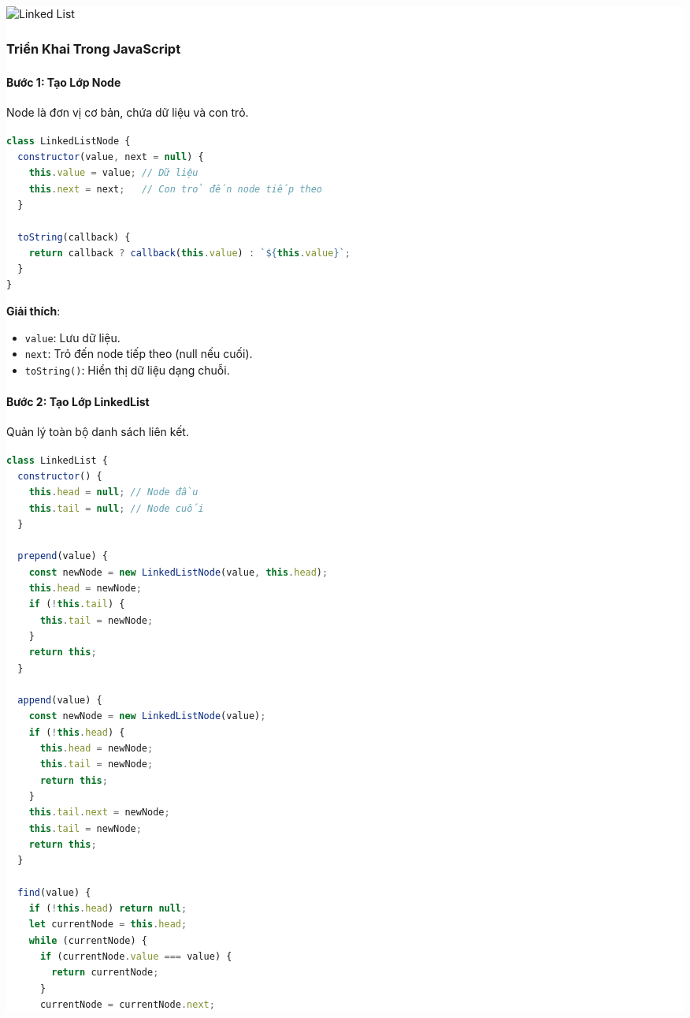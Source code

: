 ![Linked List](https://www.vievlog.com/dsa/images/linked-list.jpeg)

### Triển Khai Trong JavaScript

#### Bước 1: Tạo Lớp Node

Node là đơn vị cơ bản, chứa dữ liệu và con trỏ.

```javascript
class LinkedListNode {
  constructor(value, next = null) {
    this.value = value; // Dữ liệu
    this.next = next;   // Con trỏ đến node tiếp theo
  }

  toString(callback) {
    return callback ? callback(this.value) : `${this.value}`;
  }
}
```

**Giải thích**:
- `value`: Lưu dữ liệu.
- `next`: Trỏ đến node tiếp theo (null nếu cuối).
- `toString()`: Hiển thị dữ liệu dạng chuỗi.

#### Bước 2: Tạo Lớp LinkedList

Quản lý toàn bộ danh sách liên kết.

```javascript
class LinkedList {
  constructor() {
    this.head = null; // Node đầu
    this.tail = null; // Node cuối
  }

  prepend(value) {
    const newNode = new LinkedListNode(value, this.head);
    this.head = newNode;
    if (!this.tail) {
      this.tail = newNode;
    }
    return this;
  }

  append(value) {
    const newNode = new LinkedListNode(value);
    if (!this.head) {
      this.head = newNode;
      this.tail = newNode;
      return this;
    }
    this.tail.next = newNode;
    this.tail = newNode;
    return this;
  }

  find(value) {
    if (!this.head) return null;
    let currentNode = this.head;
    while (currentNode) {
      if (currentNode.value === value) {
        return currentNode;
      }
      currentNode = currentNode.next;
```
